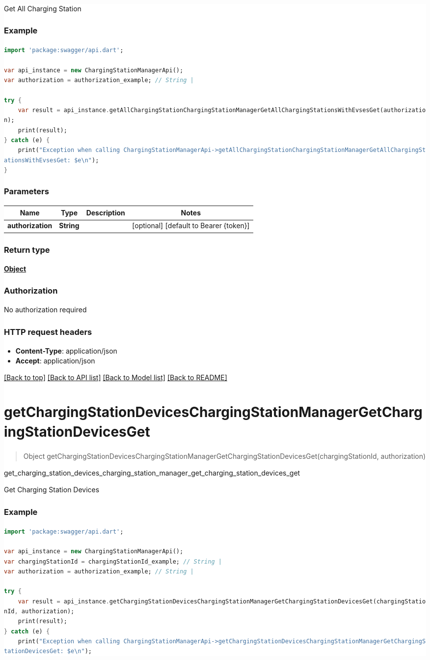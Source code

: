 Get All Charging Station

### Example 
```dart
import 'package:swagger/api.dart';

var api_instance = new ChargingStationManagerApi();
var authorization = authorization_example; // String | 

try { 
    var result = api_instance.getAllChargingStationChargingStationManagerGetAllChargingStationsWithEvsesGet(authorization);
    print(result);
} catch (e) {
    print("Exception when calling ChargingStationManagerApi->getAllChargingStationChargingStationManagerGetAllChargingStationsWithEvsesGet: $e\n");
}
```

### Parameters

Name | Type | Description  | Notes
------------- | ------------- | ------------- | -------------
 **authorization** | **String**|  | [optional] [default to Bearer {token}]

### Return type

[**Object**](Object.md)

### Authorization

No authorization required

### HTTP request headers

 - **Content-Type**: application/json
 - **Accept**: application/json

[[Back to top]](#) [[Back to API list]](../README.md#documentation-for-api-endpoints) [[Back to Model list]](../README.md#documentation-for-models) [[Back to README]](../README.md)

# **getChargingStationDevicesChargingStationManagerGetChargingStationDevicesGet**
> Object getChargingStationDevicesChargingStationManagerGetChargingStationDevicesGet(chargingStationId, authorization)

get_charging_station_devices_charging_station_manager_get_charging_station_devices_get

Get Charging Station Devices

### Example 
```dart
import 'package:swagger/api.dart';

var api_instance = new ChargingStationManagerApi();
var chargingStationId = chargingStationId_example; // String | 
var authorization = authorization_example; // String | 

try { 
    var result = api_instance.getChargingStationDevicesChargingStationManagerGetChargingStationDevicesGet(chargingStationId, authorization);
    print(result);
} catch (e) {
    print("Exception when calling ChargingStationManagerApi->getChargingStationDevicesChargingStationManagerGetChargingStationDevicesGet: $e\n");
```